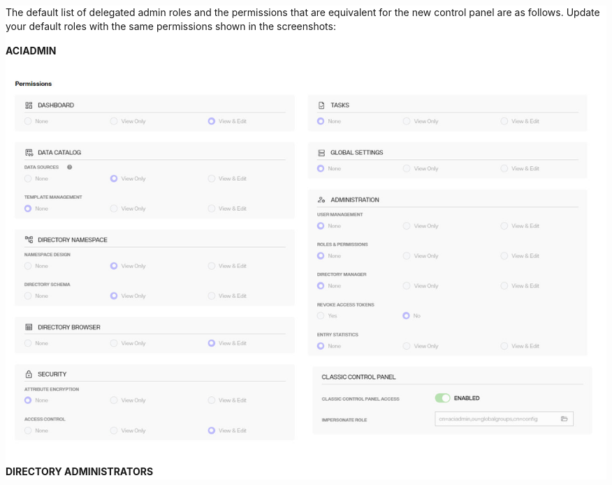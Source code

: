 The default list of delegated admin roles and the permissions that are equivalent for the new control panel are as follows. Update your default roles with the same permissions shown in the screenshots: 

 
**ACIADMIN** 
 
 ![aciadmin role](Media/aciadmin-admin-role.jpg)
 
**DIRECTORY ADMINISTRATORS** 
